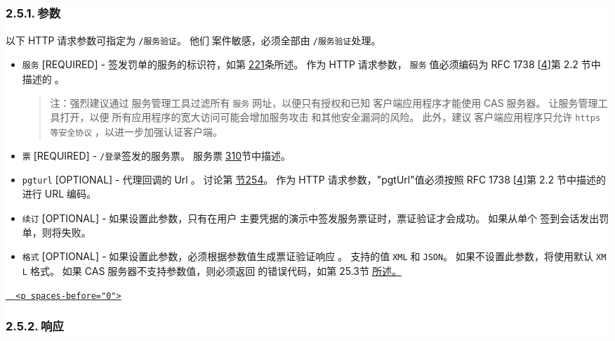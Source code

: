   <p spaces-before="0">



<a name="head2.5.1"></p>

<h3 spaces-before="0">
  <strong x-id="1">2.5.1. 参数</strong>
</h3>

<p spaces-before="0">
  以下 HTTP 请求参数可指定为 <code>/服务验证</code>。 他们 案件敏感，必须全部由 <code>/服务验证</code>处理。
</p>

<ul>
  <li>
    <p spaces-before="0">
      <code>服务</code> [REQUIRED] - 签发罚单的服务的标识符，如第 <a href="#head2.2.1">221</a>条所述。 作为 HTTP 请求参数， <code>服务</code> 值必须编码为 RFC 1738 [<a href="#4">4</a>]第 2.2 节中描述的 。
    </p>
<blockquote spaces-before="4">
      <p spaces-before="0">
        注：强烈建议通过 服务管理工具过滤所有 <code>服务</code> 网址，以便只有授权和已知 客户端应用程序才能使用 CAS 服务器。 让服务管理工具打开，以便 所有应用程序的宽大访问可能会增加服务攻击 和其他安全漏洞的风险。 此外，建议 客户端应用程序只允许 <code>https 等安全协议</code> ，以进一步加强认证客户端。
      </p>
    </blockquote>
  </li>
  
  <li>
    <p spaces-before="0">
      <code>票</code> [REQUIRED] - <code>/登录</code>签发的服务票。 服务票 <a href="#head3.1">310</a>节中描述。
    </p>
  </li>
  <li>
    <p spaces-before="0">
      <code>pgturl</code> [OPTIONAL] - 代理回调的 Url 。 讨论第 <a href="#head2.5.4">节254</a>。 作为 HTTP 请求参数，"pgtUrl"值必须按照 RFC 1738 [<a href="#4">4</a>]第 2.2 节中描述的 进行 URL 编码。
    </p>
  </li>
  <li>
    <p spaces-before="0">
      <code>续订</code> [OPTIONAL] - 如果设置此参数，只有在用户 主要凭据的演示中签发服务票证时，票证验证才会成功。 如果从单个 签到会话发出罚单，则将失败。
    </p>
  </li>
  <li>
    <p spaces-before="0">
      <code>格式</code> [OPTIONAL] - 如果设置此参数，必须根据参数值生成票证验证响应 。 支持的值 <code>XML</code> 和 <code>JSON</code>。 如果不设置此参数，将使用默认 <code>XML</code> 格式。 如果 CAS 服务器不支持参数值，则必须返回 的错误代码，如第 25.3</a>节 <a href="#head2.5.3">所述。</p></li> </ul> 
      
      <p spaces-before="0">

<a name="head2.5.2"></p>

<h3 spaces-before="0">
  <strong x-id="1">2.5.2. 响应</strong>
</h3>
